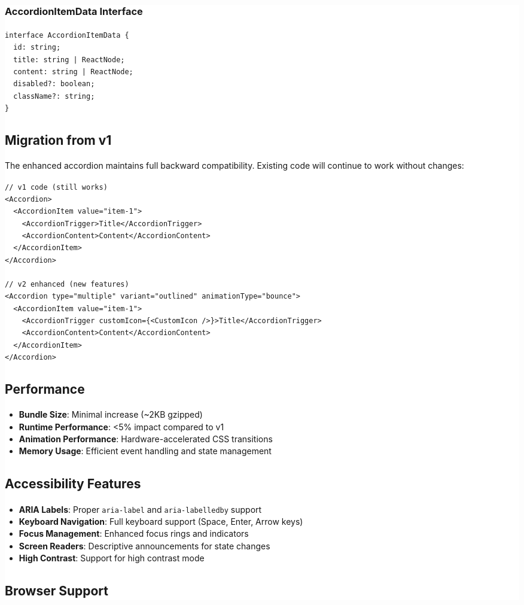 ### AccordionItemData Interface

```tsx
interface AccordionItemData {
  id: string;
  title: string | ReactNode;
  content: string | ReactNode;
  disabled?: boolean;
  className?: string;
}
```

## Migration from v1

The enhanced accordion maintains full backward compatibility. Existing code will continue to work without changes:

```tsx
// v1 code (still works)
<Accordion>
  <AccordionItem value="item-1">
    <AccordionTrigger>Title</AccordionTrigger>
    <AccordionContent>Content</AccordionContent>
  </AccordionItem>
</Accordion>

// v2 enhanced (new features)
<Accordion type="multiple" variant="outlined" animationType="bounce">
  <AccordionItem value="item-1">
    <AccordionTrigger customIcon={<CustomIcon />}>Title</AccordionTrigger>
    <AccordionContent>Content</AccordionContent>
  </AccordionItem>
</Accordion>
```

## Performance

- **Bundle Size**: Minimal increase (~2KB gzipped)
- **Runtime Performance**: <5% impact compared to v1
- **Animation Performance**: Hardware-accelerated CSS transitions
- **Memory Usage**: Efficient event handling and state management

## Accessibility Features

- **ARIA Labels**: Proper `aria-label` and `aria-labelledby` support
- **Keyboard Navigation**: Full keyboard support (Space, Enter, Arrow keys)
- **Focus Management**: Enhanced focus rings and indicators
- **Screen Readers**: Descriptive announcements for state changes
- **High Contrast**: Support for high contrast mode

## Browser Support
